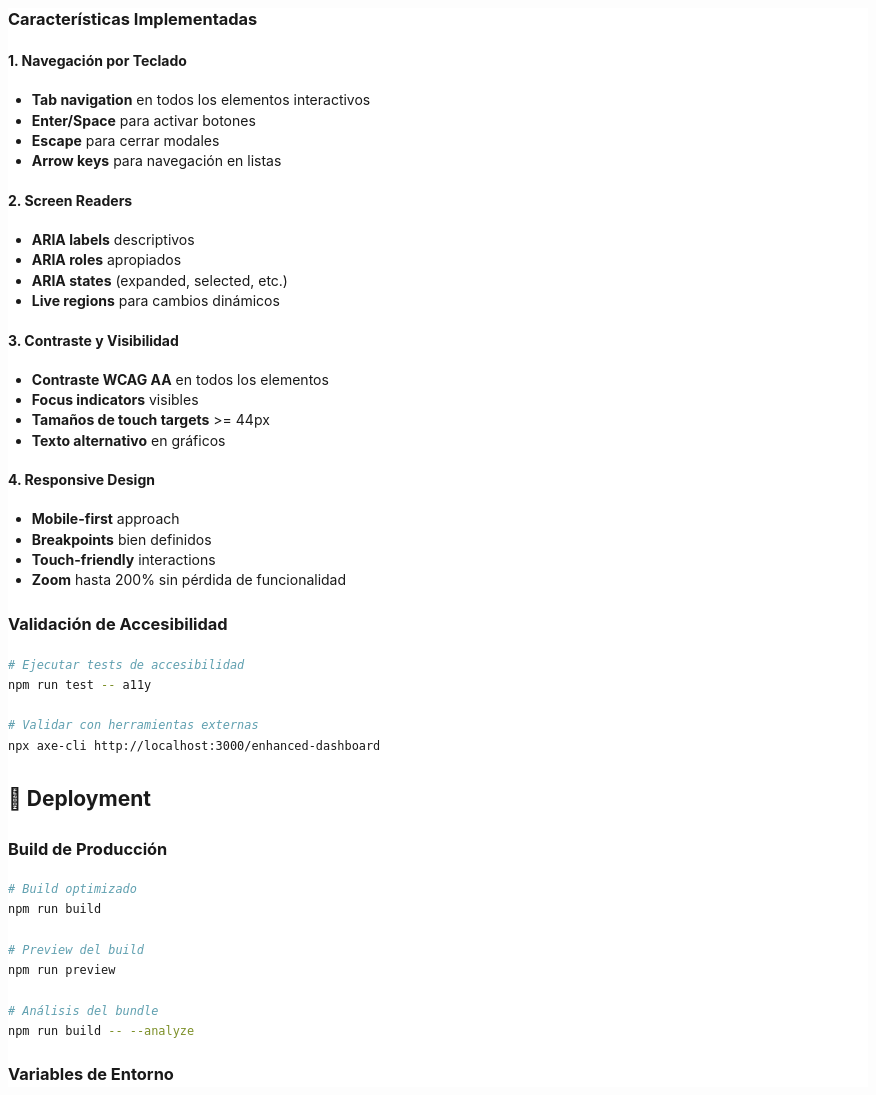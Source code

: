 ### Características Implementadas

#### 1. Navegación por Teclado
- **Tab navigation** en todos los elementos interactivos
- **Enter/Space** para activar botones
- **Escape** para cerrar modales
- **Arrow keys** para navegación en listas

#### 2. Screen Readers
- **ARIA labels** descriptivos
- **ARIA roles** apropiados
- **ARIA states** (expanded, selected, etc.)
- **Live regions** para cambios dinámicos

#### 3. Contraste y Visibilidad
- **Contraste WCAG AA** en todos los elementos
- **Focus indicators** visibles
- **Tamaños de touch targets** >= 44px
- **Texto alternativo** en gráficos

#### 4. Responsive Design
- **Mobile-first** approach
- **Breakpoints** bien definidos
- **Touch-friendly** interactions
- **Zoom** hasta 200% sin pérdida de funcionalidad

### Validación de Accesibilidad

```bash
# Ejecutar tests de accesibilidad
npm run test -- a11y

# Validar con herramientas externas
npx axe-cli http://localhost:3000/enhanced-dashboard
```

## 🚀 Deployment

### Build de Producción

```bash
# Build optimizado
npm run build

# Preview del build
npm run preview

# Análisis del bundle
npm run build -- --analyze
```

### Variables de Entorno
